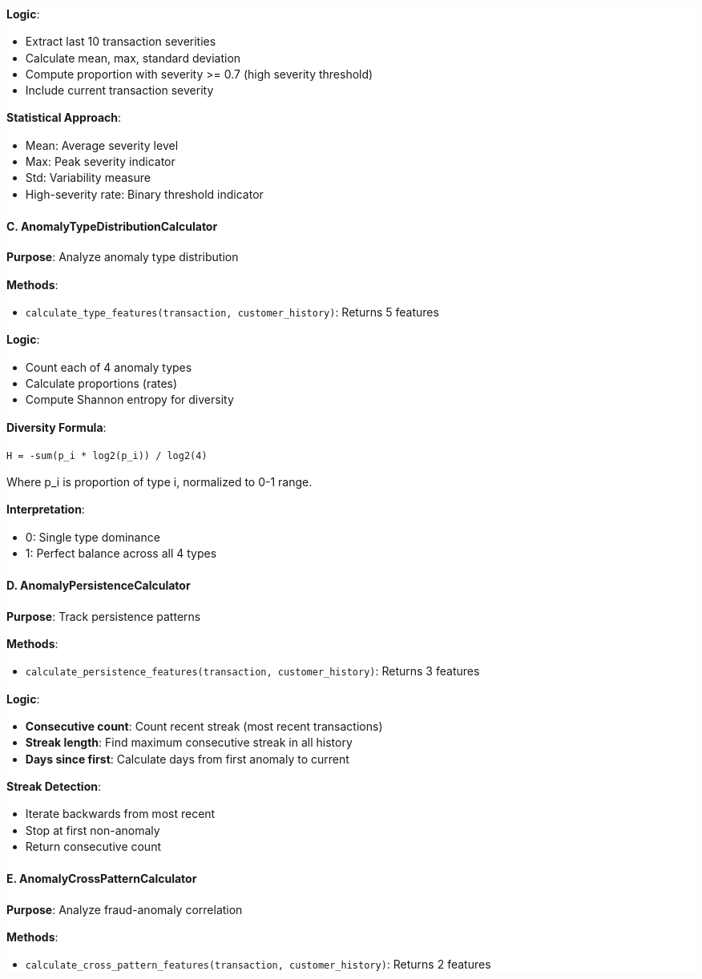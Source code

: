 **Logic**:
- Extract last 10 transaction severities
- Calculate mean, max, standard deviation
- Compute proportion with severity >= 0.7 (high severity threshold)
- Include current transaction severity

**Statistical Approach**:
- Mean: Average severity level
- Max: Peak severity indicator
- Std: Variability measure
- High-severity rate: Binary threshold indicator

#### C. AnomalyTypeDistributionCalculator

**Purpose**: Analyze anomaly type distribution

**Methods**:
- `calculate_type_features(transaction, customer_history)`: Returns 5 features

**Logic**:
- Count each of 4 anomaly types
- Calculate proportions (rates)
- Compute Shannon entropy for diversity

**Diversity Formula**:
```
H = -sum(p_i * log2(p_i)) / log2(4)
```
Where p_i is proportion of type i, normalized to 0-1 range.

**Interpretation**:
- 0: Single type dominance
- 1: Perfect balance across all 4 types

#### D. AnomalyPersistenceCalculator

**Purpose**: Track persistence patterns

**Methods**:
- `calculate_persistence_features(transaction, customer_history)`: Returns 3 features

**Logic**:
- **Consecutive count**: Count recent streak (most recent transactions)
- **Streak length**: Find maximum consecutive streak in all history
- **Days since first**: Calculate days from first anomaly to current

**Streak Detection**:
- Iterate backwards from most recent
- Stop at first non-anomaly
- Return consecutive count

#### E. AnomalyCrossPatternCalculator

**Purpose**: Analyze fraud-anomaly correlation

**Methods**:
- `calculate_cross_pattern_features(transaction, customer_history)`: Returns 2 features
